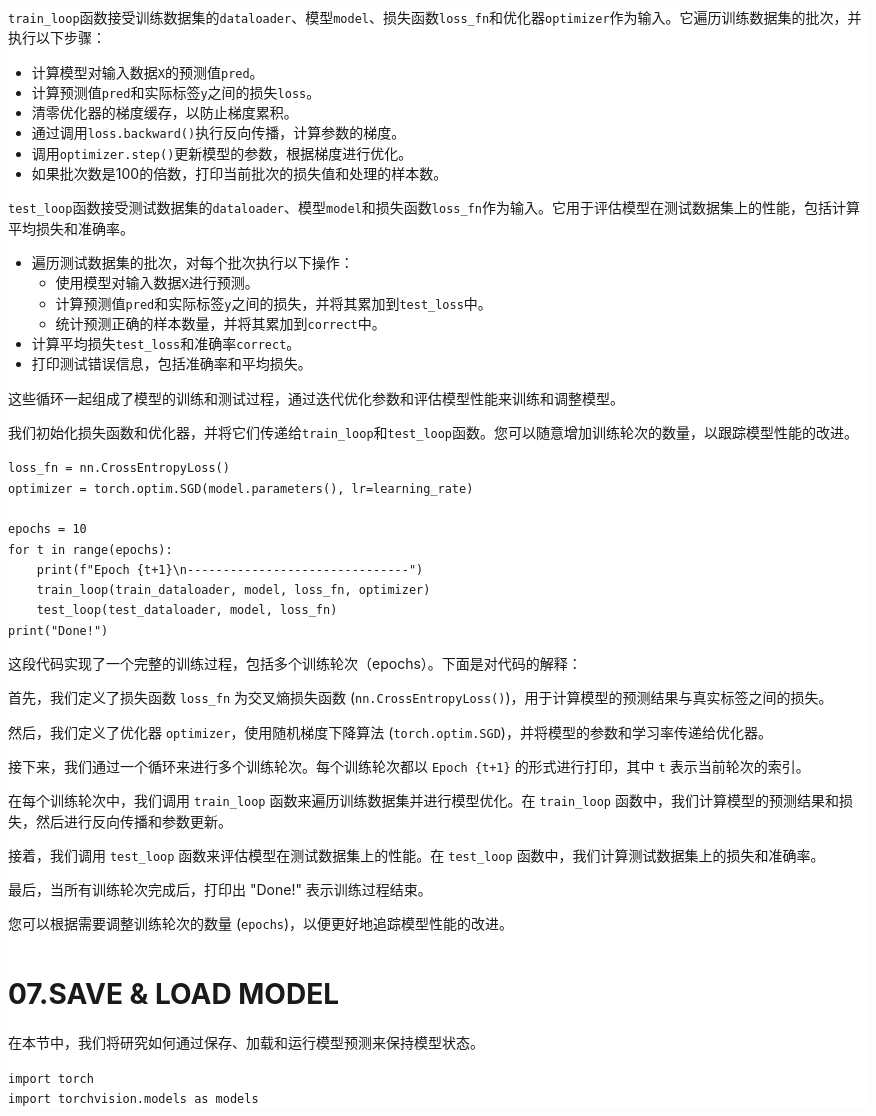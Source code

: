 `train_loop`函数接受训练数据集的`dataloader`、模型`model`、损失函数`loss_fn`和优化器`optimizer`作为输入。它遍历训练数据集的批次，并执行以下步骤：

- 计算模型对输入数据`X`的预测值`pred`。
- 计算预测值`pred`和实际标签`y`之间的损失`loss`。
- 清零优化器的梯度缓存，以防止梯度累积。
- 通过调用`loss.backward()`执行反向传播，计算参数的梯度。
- 调用`optimizer.step()`更新模型的参数，根据梯度进行优化。
- 如果批次数是100的倍数，打印当前批次的损失值和处理的样本数。

`test_loop`函数接受测试数据集的`dataloader`、模型`model`和损失函数`loss_fn`作为输入。它用于评估模型在测试数据集上的性能，包括计算平均损失和准确率。

- 遍历测试数据集的批次，对每个批次执行以下操作：
	- 使用模型对输入数据`X`进行预测。
	- 计算预测值`pred`和实际标签`y`之间的损失，并将其累加到`test_loss`中。
	- 统计预测正确的样本数量，并将其累加到`correct`中。
- 计算平均损失`test_loss`和准确率`correct`。
- 打印测试错误信息，包括准确率和平均损失。

这些循环一起组成了模型的训练和测试过程，通过迭代优化参数和评估模型性能来训练和调整模型。

我们初始化损失函数和优化器，并将它们传递给`train_loop`和`test_loop`函数。您可以随意增加训练轮次的数量，以跟踪模型性能的改进。

~~~
loss_fn = nn.CrossEntropyLoss()
optimizer = torch.optim.SGD(model.parameters(), lr=learning_rate)

epochs = 10
for t in range(epochs):
    print(f"Epoch {t+1}\n-------------------------------")
    train_loop(train_dataloader, model, loss_fn, optimizer)
    test_loop(test_dataloader, model, loss_fn)
print("Done!")
~~~

这段代码实现了一个完整的训练过程，包括多个训练轮次（epochs）。下面是对代码的解释：

首先，我们定义了损失函数 `loss_fn` 为交叉熵损失函数 (`nn.CrossEntropyLoss()`)，用于计算模型的预测结果与真实标签之间的损失。

然后，我们定义了优化器 `optimizer`，使用随机梯度下降算法 (`torch.optim.SGD`)，并将模型的参数和学习率传递给优化器。

接下来，我们通过一个循环来进行多个训练轮次。每个训练轮次都以 `Epoch {t+1}` 的形式进行打印，其中 `t` 表示当前轮次的索引。

在每个训练轮次中，我们调用 `train_loop` 函数来遍历训练数据集并进行模型优化。在 `train_loop` 函数中，我们计算模型的预测结果和损失，然后进行反向传播和参数更新。

接着，我们调用 `test_loop` 函数来评估模型在测试数据集上的性能。在 `test_loop` 函数中，我们计算测试数据集上的损失和准确率。

最后，当所有训练轮次完成后，打印出 "Done!" 表示训练过程结束。

您可以根据需要调整训练轮次的数量 (`epochs`)，以便更好地追踪模型性能的改进。

# 07.SAVE & LOAD MODEL

在本节中，我们将研究如何通过保存、加载和运行模型预测来保持模型状态。

~~~
import torch
import torchvision.models as models
~~~
